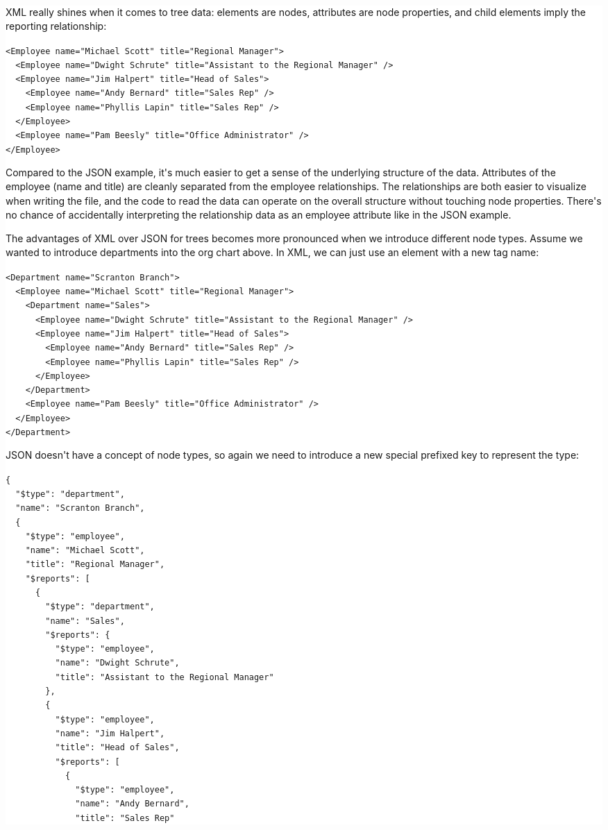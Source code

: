 XML really shines when it comes to tree data: elements are nodes, attributes are node properties, and child elements imply the reporting relationship:
```
<Employee name="Michael Scott" title="Regional Manager">
  <Employee name="Dwight Schrute" title="Assistant to the Regional Manager" />
  <Employee name="Jim Halpert" title="Head of Sales">
    <Employee name="Andy Bernard" title="Sales Rep" />
    <Employee name="Phyllis Lapin" title="Sales Rep" />
  </Employee>
  <Employee name="Pam Beesly" title="Office Administrator" />
</Employee>
```
Compared to the JSON example, it's much easier to get a sense of the underlying structure of the data.
Attributes of the employee (name and title) are cleanly separated from the employee relationships. The relationships are both easier to visualize when writing the file, and the code to read the data can operate on the overall structure without touching node properties. There's no chance of accidentally interpreting the relationship data as an employee attribute like in the JSON example.

The advantages of XML over JSON for trees becomes more pronounced when we introduce different node types. Assume we wanted to introduce departments into the org chart above. In XML, we can just use an element with a new tag name:

```
<Department name="Scranton Branch">
  <Employee name="Michael Scott" title="Regional Manager">
    <Department name="Sales">
      <Employee name="Dwight Schrute" title="Assistant to the Regional Manager" />
      <Employee name="Jim Halpert" title="Head of Sales">
        <Employee name="Andy Bernard" title="Sales Rep" />
        <Employee name="Phyllis Lapin" title="Sales Rep" />
      </Employee>
    </Department>
    <Employee name="Pam Beesly" title="Office Administrator" />
  </Employee>
</Department>
```

JSON doesn't have a concept of node types, so again we need to introduce a new special prefixed key to represent the type:
```
{
  "$type": "department",
  "name": "Scranton Branch",
  {
    "$type": "employee",
    "name": "Michael Scott",
    "title": "Regional Manager",
    "$reports": [
      {
        "$type": "department",
        "name": "Sales",
        "$reports": {
          "$type": "employee",
          "name": "Dwight Schrute",
          "title": "Assistant to the Regional Manager"
        },
        {
          "$type": "employee",
          "name": "Jim Halpert",
          "title": "Head of Sales",
          "$reports": [
            {
              "$type": "employee",
              "name": "Andy Bernard",
              "title": "Sales Rep"
```